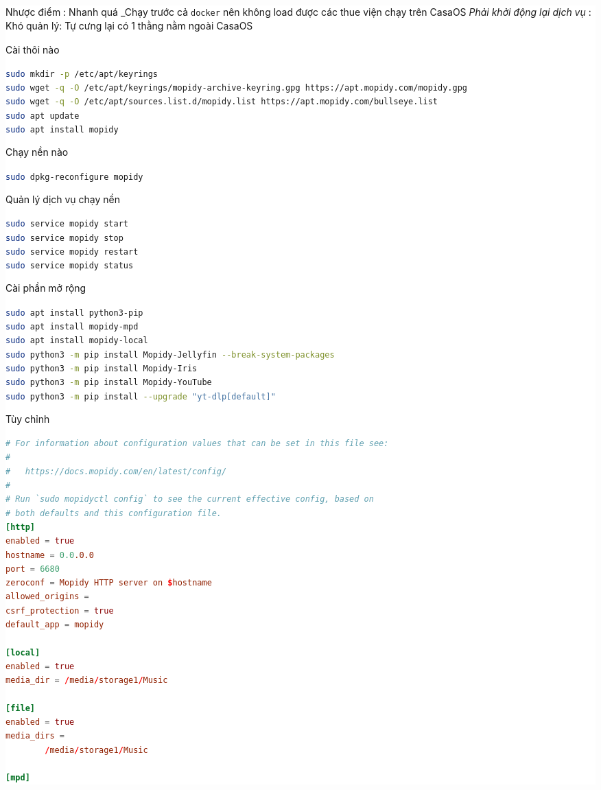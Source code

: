 Nhược điểm
: Nhanh quá _Chạy trước cả `docker` nên không load được các thue viện chạy trên CasaOS _Phải khởi động lại dịch vụ_
: Khó quản lý: Tự cưng lại có 1 thằng nằm ngoài CasaOS

Cài thôi nào

```bash
sudo mkdir -p /etc/apt/keyrings
sudo wget -q -O /etc/apt/keyrings/mopidy-archive-keyring.gpg https://apt.mopidy.com/mopidy.gpg
sudo wget -q -O /etc/apt/sources.list.d/mopidy.list https://apt.mopidy.com/bullseye.list
sudo apt update
sudo apt install mopidy
```

Chạy nền nào

```bash
sudo dpkg-reconfigure mopidy
```

Quản lý dịch vụ chạy nền

```bash
sudo service mopidy start
sudo service mopidy stop
sudo service mopidy restart
sudo service mopidy status
```

Cài phần mở rộng

```bash
sudo apt install python3-pip
sudo apt install mopidy-mpd
sudo apt install mopidy-local
sudo python3 -m pip install Mopidy-Jellyfin --break-system-packages
sudo python3 -m pip install Mopidy-Iris
sudo python3 -m pip install Mopidy-YouTube
sudo python3 -m pip install --upgrade "yt-dlp[default]"
```

Tùy chỉnh

```conf
# For information about configuration values that can be set in this file see:
#
#   https://docs.mopidy.com/en/latest/config/
#
# Run `sudo mopidyctl config` to see the current effective config, based on
# both defaults and this configuration file.
[http]
enabled = true
hostname = 0.0.0.0
port = 6680
zeroconf = Mopidy HTTP server on $hostname
allowed_origins =
csrf_protection = true
default_app = mopidy

[local]
enabled = true
media_dir = /media/storage1/Music

[file]
enabled = true
media_dirs =
        /media/storage1/Music

[mpd]
```

[^minimal_bookworm_xfce]: <https://github.com/coonrad/Debian-Xfce4-Minimal-Install>
[^minimal_bookworm_debloat]: <https://github.com/LostByteSoft/Debian-10>